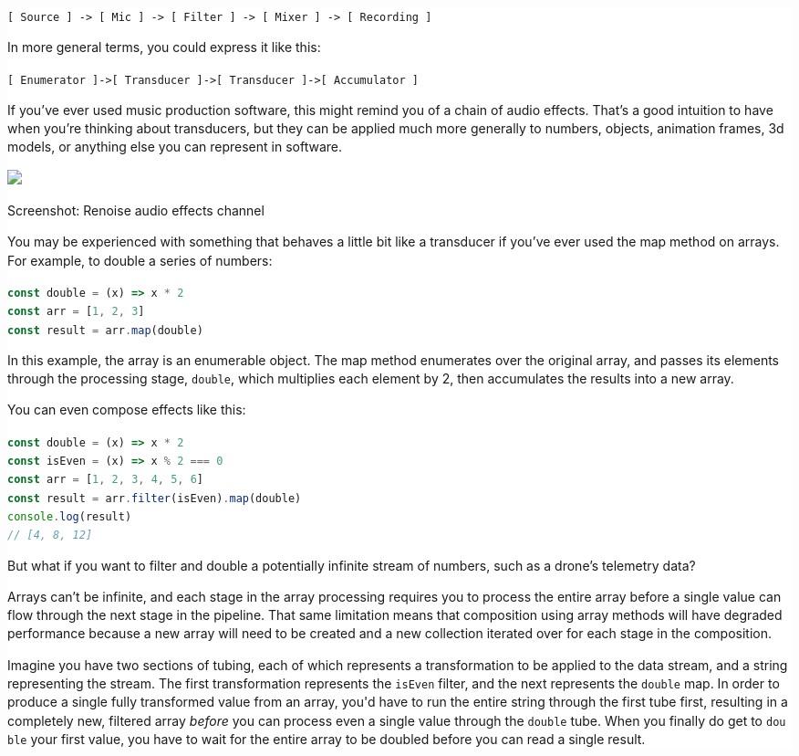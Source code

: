 ```
[ Source ] -> [ Mic ] -> [ Filter ] -> [ Mixer ] -> [ Recording ]
```

In more general terms, you could express it like this:

```
[ Enumerator ]->[ Transducer ]->[ Transducer ]->[ Accumulator ]
```

If you’ve ever used music production software, this might remind you of a chain of audio effects. That’s a good intuition to have when you’re thinking about transducers, but they can be applied much more generally to numbers, objects, animation frames, 3d models, or anything else you can represent in software.

![](https://miro.medium.com/max/700/1*UBYaMsshNvLIn4mIHIlw-g.png)

Screenshot: Renoise audio effects channel

You may be experienced with something that behaves a little bit like a transducer if you’ve ever used the map method on arrays. For example, to double a series of numbers:

```javascript
const double = (x) => x * 2
const arr = [1, 2, 3]
const result = arr.map(double)
```

In this example, the array is an enumerable object. The map method enumerates over the original array, and passes its elements through the processing stage, `double`, which multiplies each element by 2, then accumulates the results into a new array.

You can even compose effects like this:

```javascript
const double = (x) => x * 2
const isEven = (x) => x % 2 === 0
const arr = [1, 2, 3, 4, 5, 6]
const result = arr.filter(isEven).map(double)
console.log(result)
// [4, 8, 12]
```

But what if you want to filter and double a potentially infinite stream of numbers, such as a drone’s telemetry data?

Arrays can’t be infinite, and each stage in the array processing requires you to process the entire array before a single value can flow through the next stage in the pipeline. That same limitation means that composition using array methods will have degraded performance because a new array will need to be created and a new collection iterated over for each stage in the composition.

Imagine you have two sections of tubing, each of which represents a transformation to be applied to the data stream, and a string representing the stream. The first transformation represents the `isEven` filter, and the next represents the `double` map. In order to produce a single fully transformed value from an array, you'd have to run the entire string through the first tube first, resulting in a completely new, filtered array _before_ you can process even a single value through the `double` tube. When you finally do get to `double` your first value, you have to wait for the entire array to be doubled before you can read a single result.
